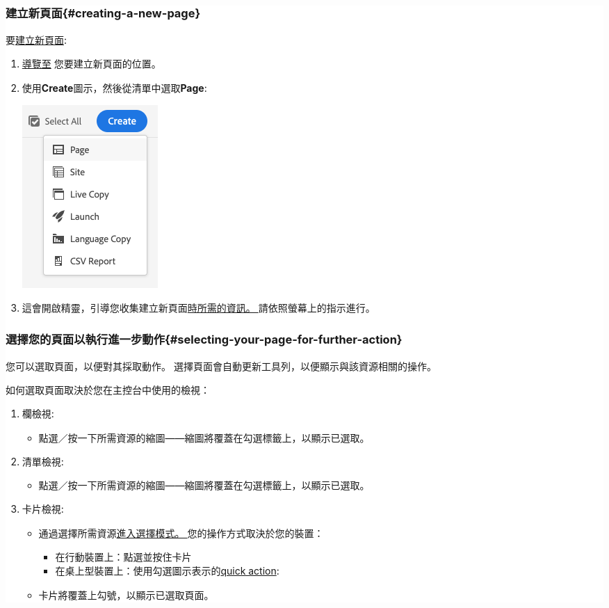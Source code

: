 ### 建立新頁面{#creating-a-new-page}

要[建立新頁面](/help/sites-cloud/authoring/fundamentals/organizing-pages.md#creating-a-new-page):

1. [導覽至](#finding-your-page) 您要建立新頁面的位置。
1. 使用&#x200B;**Create**&#x200B;圖示，然後從清單中選取&#x200B;**Page**:

   ![「建立」按鈕](/help/sites-cloud/authoring/assets/create.png)

1. 這會開啟精靈，引導您收集建立新頁面[時所需的資訊。 ](/help/sites-cloud/authoring/fundamentals/organizing-pages.md#creating-a-new-page)請依照螢幕上的指示進行。

### 選擇您的頁面以執行進一步動作{#selecting-your-page-for-further-action}

您可以選取頁面，以便對其採取動作。 選擇頁面會自動更新工具列，以便顯示與該資源相關的操作。

如何選取頁面取決於您在主控台中使用的檢視：

1. 欄檢視:

   * 點選／按一下所需資源的縮圖——縮圖將覆蓋在勾選標籤上，以顯示已選取。

1. 清單檢視:

   * 點選／按一下所需資源的縮圖——縮圖將覆蓋在勾選標籤上，以顯示已選取。

1. 卡片檢視:

   * 通過選擇所需資源[進入選擇模式。 ](/help/sites-cloud/authoring/getting-started/basic-handling.md#viewing-and-selecting-resources)您的操作方式取決於您的裝置：

      * 在行動裝置上：點選並按住卡片
      * 在桌上型裝置上：使用勾選圖示表示的[quick action](/help/sites-cloud/authoring/getting-started/basic-handling.md#quick-actions):
   * 卡片將覆蓋上勾號，以顯示已選取頁面。
